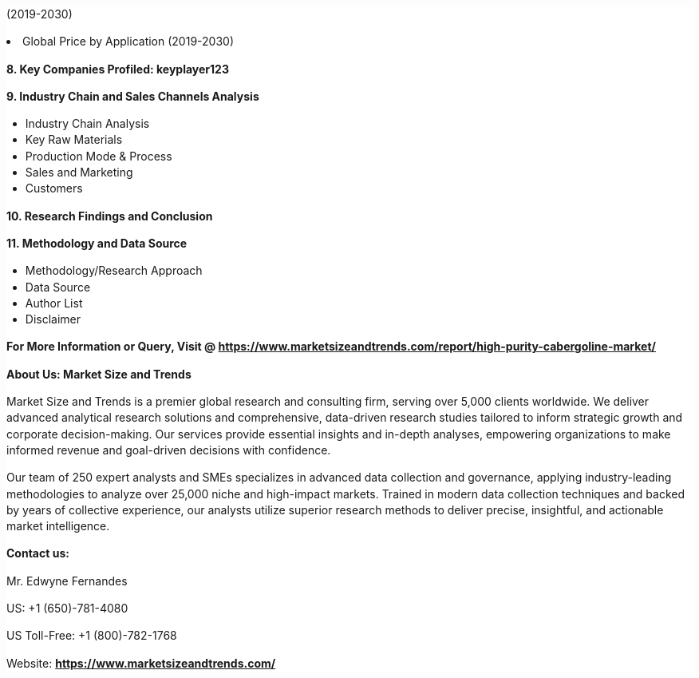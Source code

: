 (2019-2030)</li><li>Global Price by Application (2019-2030)</li></ul><p><strong>8. Key Companies Profiled: keyplayer123</strong></p><p><strong>9. Industry Chain and Sales Channels Analysis</strong></p><ul><li>Industry Chain Analysis</li><li>Key Raw Materials</li><li>Production Mode &amp; Process</li><li>Sales and Marketing</li><li>Customers</li></ul><p><strong>10. Research Findings and Conclusion</strong></p><p><strong>11. Methodology and Data Source</strong></p><ul><li>Methodology/Research Approach</li><li>Data Source</li><li>Author List</li><li>Disclaimer</li></ul></p><p><strong>For More Information or Query, Visit @ <a href="https://www.marketsizeandtrends.com/report/high-purity-cabergoline-market/">https://www.marketsizeandtrends.com/report/high-purity-cabergoline-market/</a></strong></p><p><strong>About Us: Market Size and Trends</strong></p><p>Market Size and Trends is a premier global research and consulting firm, serving over 5,000 clients worldwide. We deliver advanced analytical research solutions and comprehensive, data-driven research studies tailored to inform strategic growth and corporate decision-making. Our services provide essential insights and in-depth analyses, empowering organizations to make informed revenue and goal-driven decisions with confidence.</p><p>Our team of 250 expert analysts and SMEs specializes in advanced data collection and governance, applying industry-leading methodologies to analyze over 25,000 niche and high-impact markets. Trained in modern data collection techniques and backed by years of collective experience, our analysts utilize superior research methods to deliver precise, insightful, and actionable market intelligence.</p><p><strong>Contact us:</strong></p><p>Mr. Edwyne Fernandes</p><p>US: +1 (650)-781-4080</p><p>US Toll-Free: +1 (800)-782-1768</p><p>Website: <strong><a href="https://www.marketsizeandtrends.com/">https://www.marketsizeandtrends.com/</a></strong></p>
